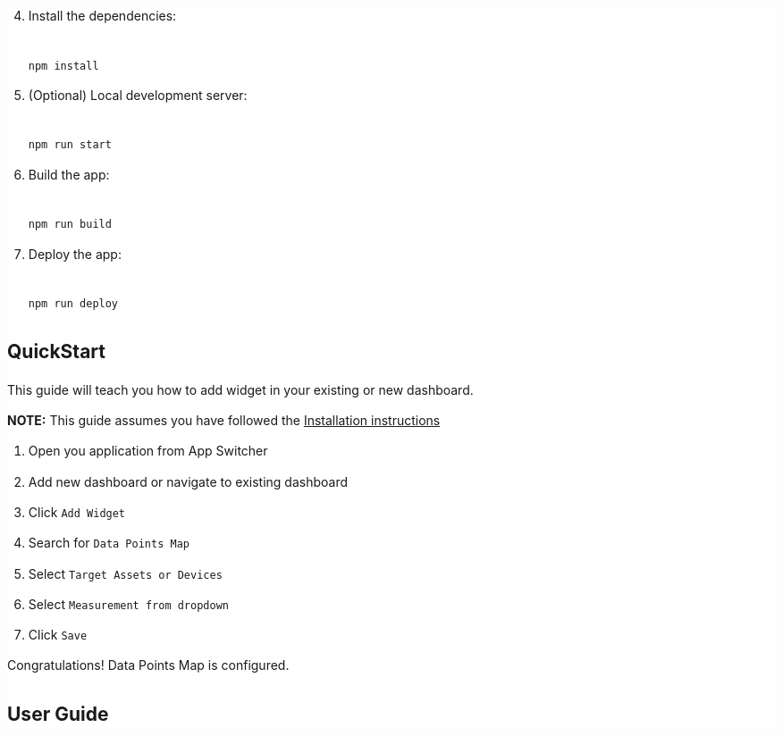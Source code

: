 4. Install the dependencies:

    ```

    npm install

    ```

5. (Optional) Local development server:

    ```

    npm run start

    ```

6. Build the app:

    ```

    npm run build

    ```

7. Deploy the app:

    ```

    npm run deploy

    ```

## QuickStart
  

This guide will teach you how to add widget in your existing or new dashboard.

  

**NOTE:** This guide assumes you have followed the [Installation instructions](#Installation)

  

1. Open you application from App Switcher
  

2. Add new dashboard or navigate to existing dashboard
  

3. Click `Add Widget`
  

4. Search for `Data Points Map`


5. Select `Target Assets or Devices`


6. Select `Measurement from dropdown`

7. Click `Save`


Congratulations! Data Points Map is configured.

  

## User Guide
